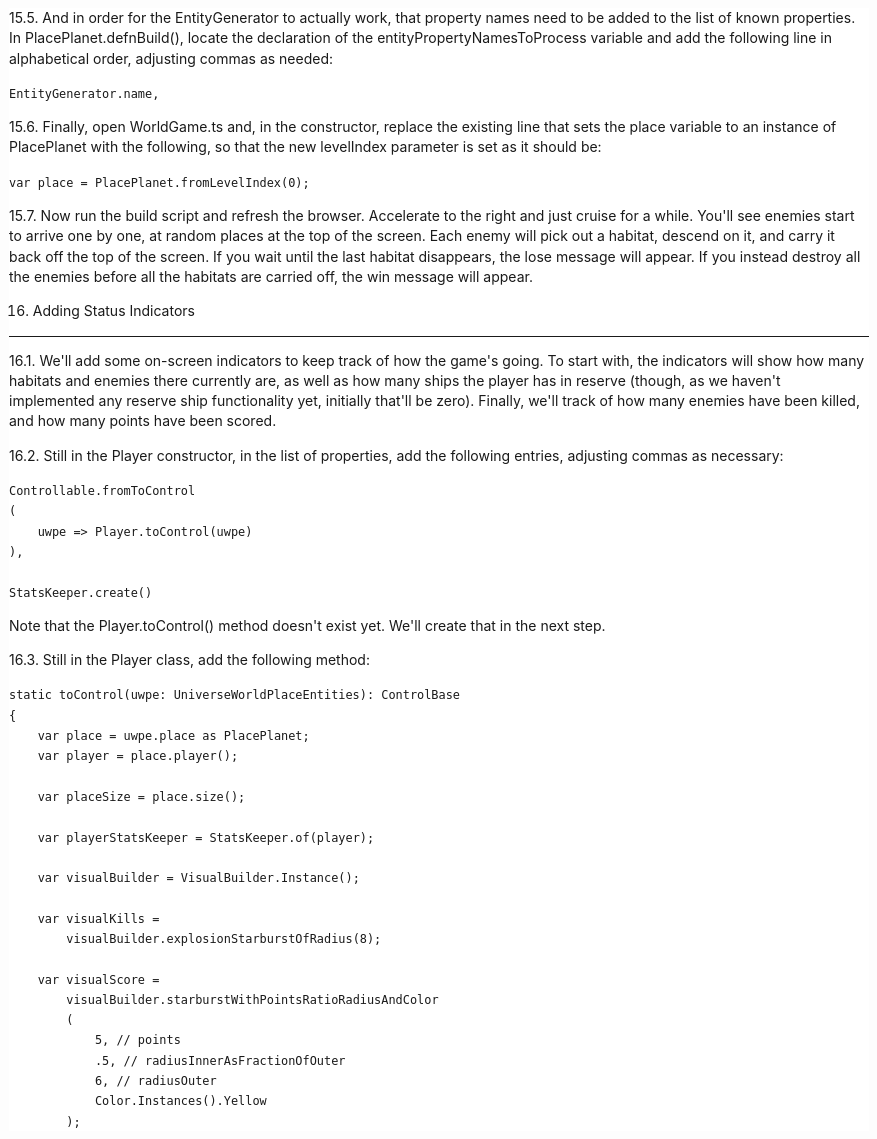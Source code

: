 15.5. And in order for the EntityGenerator to actually work, that property names need to be added to the list of known properties.  In PlacePlanet.defnBuild(), locate the declaration of the entityPropertyNamesToProcess variable and add the following line in alphabetical order, adjusting commas as needed:

	EntityGenerator.name,

15.6.  Finally, open WorldGame.ts and, in the constructor, replace the existing line that sets the place variable to an instance of PlacePlanet with the following, so that the new levelIndex parameter is set as it should be:

	var place = PlacePlanet.fromLevelIndex(0);

15.7. Now run the build script and refresh the browser.  Accelerate to the right and just cruise for a while.  You'll see enemies start to arrive one by one, at random places at the top of the screen.  Each enemy will pick out a habitat, descend on it, and carry it back off the top of the screen.  If you wait until the last habitat disappears, the lose message will appear.  If you instead destroy all the enemies before all the habitats are carried off, the win message will appear.


16. Adding Status Indicators
----------------------------

16.1. We'll add some on-screen indicators to keep track of how the game's going.  To start with, the indicators will show how many habitats and enemies there currently are, as well as how many ships the player has in reserve (though, as we haven't implemented any reserve ship functionality yet, initially that'll be zero).  Finally, we'll track of how many enemies have been killed, and how many points have been scored.

16.2. Still in the Player constructor, in the list of properties, add the following entries, adjusting commas as necessary:

	Controllable.fromToControl
	(
		uwpe => Player.toControl(uwpe)
	),

	StatsKeeper.create()

Note that the Player.toControl() method doesn't exist yet.  We'll create that in the next step.

16.3. Still in the Player class, add the following method:

	static toControl(uwpe: UniverseWorldPlaceEntities): ControlBase
	{
		var place = uwpe.place as PlacePlanet;
		var player = place.player();

		var placeSize = place.size();

		var playerStatsKeeper = StatsKeeper.of(player);

		var visualBuilder = VisualBuilder.Instance();

		var visualKills =
			visualBuilder.explosionStarburstOfRadius(8);

		var visualScore =
			visualBuilder.starburstWithPointsRatioRadiusAndColor
			(
				5, // points
				.5, // radiusInnerAsFractionOfOuter
				6, // radiusOuter
				Color.Instances().Yellow
			);
